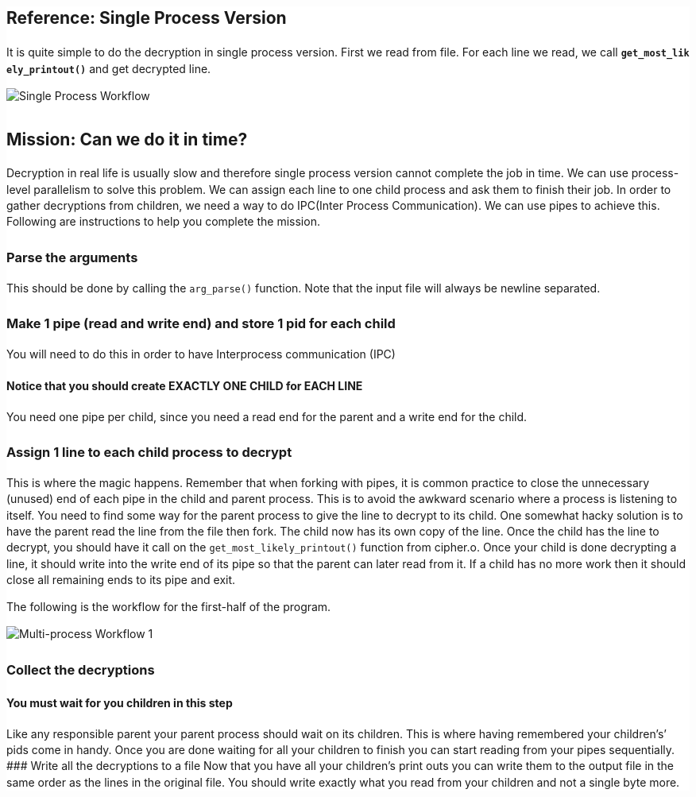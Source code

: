 ## Reference: Single Process Version

It is quite simple to do the decryption in single process version. First we read from file. For each line we read, we call **`get_most_likely_printout()`** and get decrypted line.

![Single Process Workflow](https://courses.engr.illinois.edu/cs241/sp2016/images/et_tu_brute.001.png)

## Mission: Can we do it in time?

Decryption in real life is usually slow and therefore single process version cannot complete the job in time. We can use process-level parallelism to solve this problem. We can assign each line to one child process and ask them to finish their job. In order to gather decryptions from children, we need a way to do IPC(Inter Process Communication). We can use pipes to achieve this. Following are instructions to help you complete the mission.

### Parse the arguments

This should be done by calling the `arg_parse()` function. Note that the input file will always be newline separated.

### Make 1 pipe (read and write end) and store 1 pid for each child

You will need to do this in order to have Interprocess communication (IPC)

#### Notice that you should create EXACTLY ONE CHILD for EACH LINE

You need one pipe per child, since you need a read end for the parent and a write end for the child.

### Assign 1 line to each child process to decrypt

This is where the magic happens. Remember that when forking with pipes, it is common practice to close the unnecessary (unused) end of each pipe in the child and parent process. This is to avoid the awkward scenario where a process is listening to itself. You need to find some way for the parent process to give the line to decrypt to its child. One somewhat hacky solution is to have the parent read the line from the file then fork. The child now has its own copy of the line. Once the child has the line to decrypt, you should have it call on the `get_most_likely_printout()` function from cipher.o. Once your child is done decrypting a line, it should write into the write end of its pipe so that the parent can later read from it. If a child has no more work then it should close all remaining ends to its pipe and exit.

The following is the workflow for the first-half of the program.

![Multi-process Workflow 1](https://courses.engr.illinois.edu/cs241/sp2016/images/et_tu_brute.002.png)

### Collect the decryptions

#### You must wait for you children in this step

Like any responsible parent your parent process should wait on its children. This is where having remembered your children’s’ pids come in handy. Once you are done waiting for all your children to finish you can start reading from your pipes sequentially. ### Write all the decryptions to a file Now that you have all your children’s print outs you can write them to the output file in the same order as the lines in the original file. You should write exactly what you read from your children and not a single byte more.

